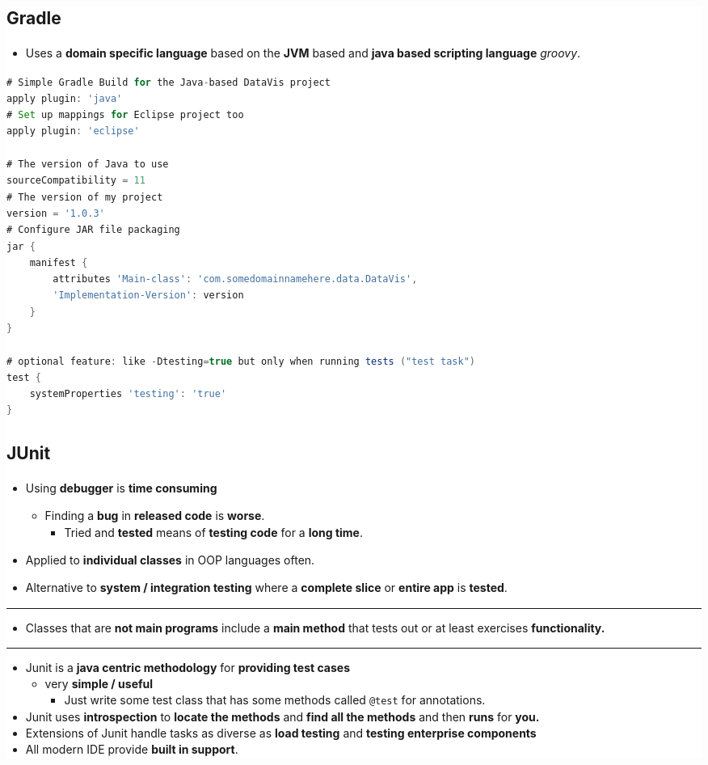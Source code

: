 ## Gradle

- Uses a **domain specific language** based on the **JVM** based and **java based scripting language** *groovy*.

```groovy
# Simple Gradle Build for the Java-based DataVis project
apply plugin: 'java'
# Set up mappings for Eclipse project too
apply plugin: 'eclipse'

# The version of Java to use
sourceCompatibility = 11
# The version of my project
version = '1.0.3'
# Configure JAR file packaging
jar {
    manifest {
        attributes 'Main-class': 'com.somedomainnamehere.data.DataVis',
        'Implementation-Version': version
    }
}

# optional feature: like -Dtesting=true but only when running tests ("test task")
test {
    systemProperties 'testing': 'true'
}
```

## JUnit

- Using **debugger** is **time consuming**
  - Finding a **bug** in **released code** is **worse**.
    - Tried and **tested** means of **testing code** for a **long time**.

- Applied to **individual classes** in OOP languages often.
- Alternative to **system / integration testing** where a **complete slice** or **entire app** is **tested**.

---

- Classes that are **not main programs** include a **main method** that tests out or at least exercises **functionality.**

---

- Junit is a **java centric methodology** for **providing test cases** 
  - very **simple / useful**
    - Just write some test class that has some methods called `@test` for annotations.
- Junit uses **introspection** to **locate the methods** and **find all the methods** and then **runs** for **you.**
- Extensions of Junit handle tasks as diverse as **load testing** and **testing enterprise components**
- All modern IDE provide **built in support**. 
